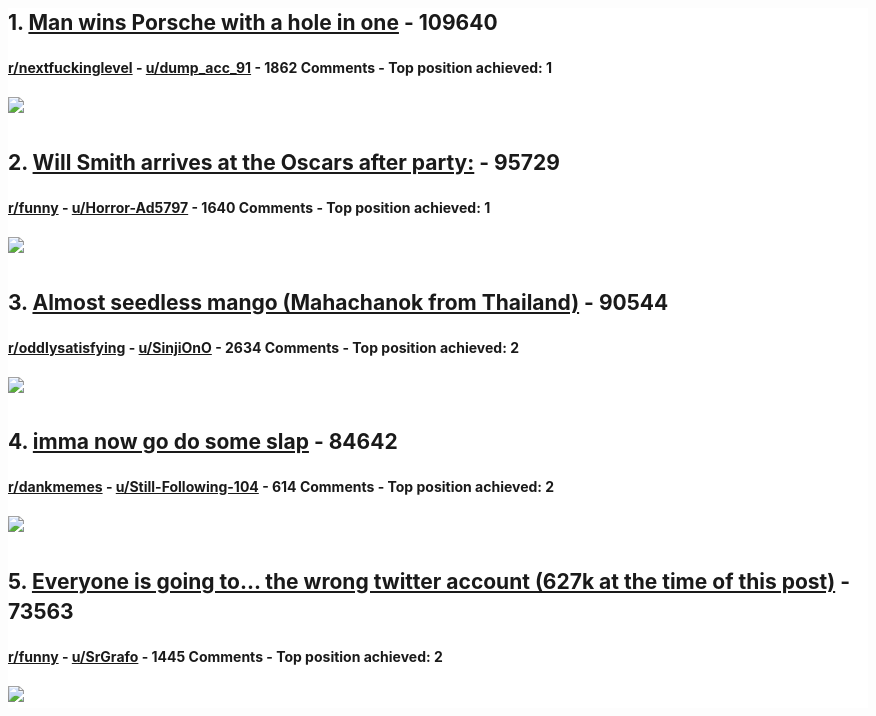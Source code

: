 ## 1. [Man wins Porsche with a hole in one](http://reddit.com/r/nextfuckinglevel/comments/tqfkbi/man_wins_porsche_with_a_hole_in_one/) - 109640
#### [r/nextfuckinglevel](http://reddit.com/r/nextfuckinglevel) - [u/dump_acc_91](http://reddit.com/u/dump_acc_91) - 1862 Comments - Top position achieved: 1

<a href="https://v.redd.it/vdhm7b8416q81"><img src="https://a.thumbs.redditmedia.com/MZ7iKiMlBmS6HyHfpC_-ZOl7zVPHFK_aMaW-_MEOxA0.jpg"></img></a>

## 2. [Will Smith arrives at the Oscars after party:](http://reddit.com/r/funny/comments/tq26gz/will_smith_arrives_at_the_oscars_after_party/) - 95729
#### [r/funny](http://reddit.com/r/funny) - [u/Horror-Ad5797](http://reddit.com/u/Horror-Ad5797) - 1640 Comments - Top position achieved: 1

<a href="https://v.redd.it/co0ednq292q81"><img src="https://b.thumbs.redditmedia.com/RIN6RKZj-BDr8ffwfEJRbP5Q489vk6w3iN624DedyYg.jpg"></img></a>

## 3. [Almost seedless mango (Mahachanok from Thailand)](http://reddit.com/r/oddlysatisfying/comments/tqgxwj/almost_seedless_mango_mahachanok_from_thailand/) - 90544
#### [r/oddlysatisfying](http://reddit.com/r/oddlysatisfying) - [u/SinjiOnO](http://reddit.com/u/SinjiOnO) - 2634 Comments - Top position achieved: 2

<a href="https://v.redd.it/s1unyfkdc6q81"><img src="https://b.thumbs.redditmedia.com/hMDmyjofyrpTrPa9uJ4bvindWmD5TtZHxC2p-4WLaaE.jpg"></img></a>

## 4. [imma now go do some slap](http://reddit.com/r/dankmemes/comments/tq6ooi/imma_now_go_do_some_slap/) - 84642
#### [r/dankmemes](http://reddit.com/r/dankmemes) - [u/Still-Following-104](http://reddit.com/u/Still-Following-104) - 614 Comments - Top position achieved: 2

<a href="https://i.redd.it/zysreb6cv3q81.gif"><img src="https://b.thumbs.redditmedia.com/A3jNy1xDscqClIjV_AlQ6wqFfpjvFqOOEH11ZMGp8ps.jpg"></img></a>

## 5. [Everyone is going to... the wrong twitter account (627k at the time of this post)](http://reddit.com/r/funny/comments/tqf6ni/everyone_is_going_to_the_wrong_twitter_account/) - 73563
#### [r/funny](http://reddit.com/r/funny) - [u/SrGrafo](http://reddit.com/u/SrGrafo) - 1445 Comments - Top position achieved: 2

<a href="https://i.redd.it/efvlfdu7y5q81.jpg"><img src="https://b.thumbs.redditmedia.com/l7bmCQug8pEa5gvdoqdo4jFibtMtFZe5_RWnX9Fnqvo.jpg"></img></a>
